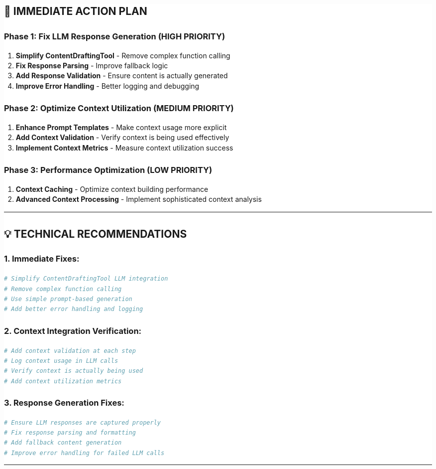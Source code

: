 
## **🚀 IMMEDIATE ACTION PLAN**

### **Phase 1: Fix LLM Response Generation (HIGH PRIORITY)**
1. **Simplify ContentDraftingTool** - Remove complex function calling
2. **Fix Response Parsing** - Improve fallback logic
3. **Add Response Validation** - Ensure content is actually generated
4. **Improve Error Handling** - Better logging and debugging

### **Phase 2: Optimize Context Utilization (MEDIUM PRIORITY)**
1. **Enhance Prompt Templates** - Make context usage more explicit
2. **Add Context Validation** - Verify context is being used effectively
3. **Implement Context Metrics** - Measure context utilization success

### **Phase 3: Performance Optimization (LOW PRIORITY)**
1. **Context Caching** - Optimize context building performance
2. **Advanced Context Processing** - Implement sophisticated context analysis

---

## **💡 TECHNICAL RECOMMENDATIONS**

### **1. Immediate Fixes:**
```python
# Simplify ContentDraftingTool LLM integration
# Remove complex function calling
# Use simple prompt-based generation
# Add better error handling and logging
```

### **2. Context Integration Verification:**
```python
# Add context validation at each step
# Log context usage in LLM calls
# Verify context is actually being used
# Add context utilization metrics
```

### **3. Response Generation Fixes:**
```python
# Ensure LLM responses are captured properly
# Fix response parsing and formatting
# Add fallback content generation
# Improve error handling for failed LLM calls
```

---
